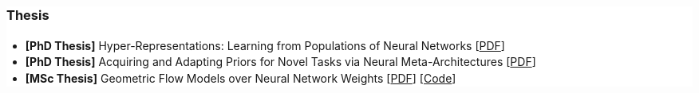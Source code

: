 
### Thesis


- **[PhD Thesis]** Hyper-Representations: Learning from Populations of Neural Networks [[PDF](https://arxiv.org/abs/2410.05107)]
- **[PhD Thesis]** Acquiring and Adapting Priors for Novel Tasks via Neural Meta-Architectures [[PDF](https://arxiv.org/abs/2507.10446)]
- **[MSc Thesis]** Geometric Flow Models over Neural Network Weights [[PDF](https://arxiv.org/abs/2504.03710)] [[Code](https://github.com/ege-erdogan/weightflow)]



